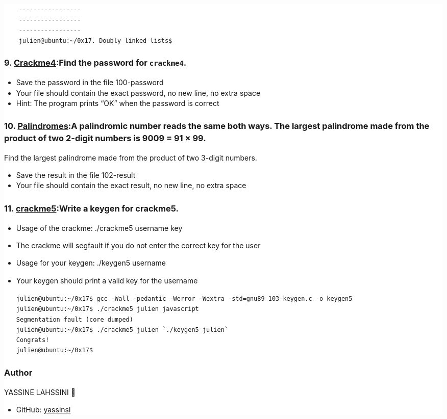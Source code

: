         -----------------
        -----------------
        -----------------
        julien@ubuntu:~/0x17. Doubly linked lists$ 
 
 ### 9. [Crackme4](Crackme4):Find the password for `crackme4`.
 - Save the password in the file 100-password
- Your file should contain the exact password, no new line, no extra space
- Hint: The program prints “OK” when the password is correct
 
 
 ### 10. [Palindromes](102-result):A palindromic number reads the same both ways. The largest palindrome made from the product of two 2-digit numbers is 9009 = 91 × 99.
 
 Find the largest palindrome made from the product of two 3-digit numbers.

- Save the result in the file 102-result
- Your file should contain the exact result, no new line, no extra space

 
 ### 11. [crackme5](103-keygen.c):Write a keygen for crackme5.
 
- Usage of the crackme: ./crackme5 username key
- The crackme will segfault if you do not enter the correct key for the user
- Usage for your keygen: ./keygen5 username
- Your keygen should print a valid key for the username

      julien@ubuntu:~/0x17$ gcc -Wall -pedantic -Werror -Wextra -std=gnu89 103-keygen.c -o keygen5
      julien@ubuntu:~/0x17$ ./crackme5 julien javascript
      Segmentation fault (core dumped)
      julien@ubuntu:~/0x17$ ./crackme5 julien `./keygen5 julien`
      Congrats!
      julien@ubuntu:~/0x17$ 

### Author

YASSINE LAHSSINI 👻
- GitHub: [yassinsl](https://github.com/yassinsl)
